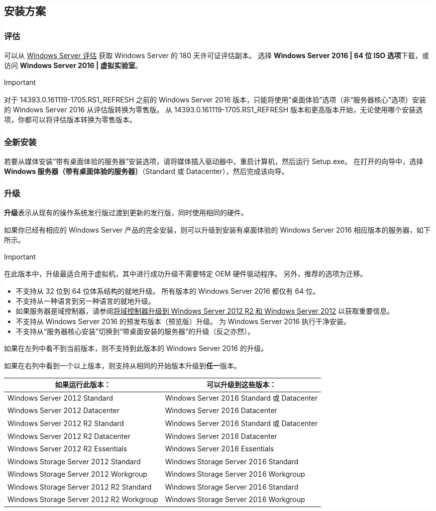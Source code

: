 ## <a name="installation-scenarios"></a>安装方案

### <a name="evaluation"></a>评估
可以从 [Windows Server 评估](https://www.microsoft.com/evalcenter/evaluate-windows-server-2016) 获取 Windows Server 的 180 天许可证评估副本。 选择 **Windows Server 2016 | 64 位 ISO 选项**下载，或访问 **Windows Server 2016 | 虚拟实验室**。

> [!IMPORTANT]  
> 对于 14393.0.161119-1705.RS1_REFRESH 之前的 Windows Server 2016 版本，只能将使用“桌面体验”选项（非“服务器核心”选项）安装的 Windows Server 2016 从评估版转换为零售版。 从 14393.0.161119-1705.RS1_REFRESH 版本和更高版本开始，无论使用哪个安装选项，你都可以将评估版本转换为零售版本。


### <a name="clean-installation"></a>全新安装

若要从媒体安装“带有桌面体验的服务器”安装选项，请将媒体插入驱动器中，重启计算机，然后运行 Setup.exe。 在打开的向导中，选择 **Windows 服务器（带有桌面体验的服务器）**（Standard 或 Datacenter），然后完成该向导。

### <a name="upgrade"></a>升级
**升级**表示从现有的操作系统发行版过渡到更新的发行版，同时使用相同的硬件。

如果你已经有相应的 Windows Server 产品的完全安装，则可以升级到安装有桌面体验的 Windows Server 2016 相应版本的服务器，如下所示。

> [!IMPORTANT]  
> 在此版本中，升级最适合用于虚拟机，其中进行成功升级不需要特定 OEM 硬件驱动程序。 另外，推荐的选项为迁移。  

- 不支持从 32 位到 64 位体系结构的就地升级。 所有版本的 Windows Server 2016 都仅有 64 位。
- 不支持从一种语言到另一种语言的就地升级。
- 如果服务器是域控制器，请参阅[将域控制器升级到 Windows Server 2012 R2 和 Windows Server 2012](https://technet.microsoft.com/library/hh994618.aspx) 以获取重要信息。
- 不支持从 Windows Server 2016 的预发布版本（预览版）升级。 为 Windows Server 2016 执行干净安装。
- 不支持从“服务器核心安装”切换到“带桌面安装的服务器”的升级（反之亦然）。

如果在左列中看不到当前版本，则不支持到此版本的 Windows Server 2016 的升级。

如果在右列中看到一个以上版本，则支持从相同的开始版本升级到**任一**版本。

|如果运行此版本：|可以升级到这些版本：|  
|-------------------|----------|  
|Windows Server 2012 Standard|Windows Server 2016 Standard 或 Datacenter|
|Windows Server 2012 Datacenter|Windows Server 2016 Datacenter|
|Windows Server 2012 R2 Standard|Windows Server 2016 Standard 或 Datacenter|
|Windows Server 2012 R2 Datacenter|Windows Server 2016 Datacenter|
|Windows Server 2012 R2 Essentials|Windows Server 2016 Essentials|
|Windows Storage Server 2012 Standard|Windows Storage Server 2016 Standard|
|Windows Storage Server 2012 Workgroup|Windows Storage Server 2016 Workgroup|
|Windows Storage Server 2012 R2 Standard|Windows Storage Server 2016 Standard|
|Windows Storage Server 2012 R2 Workgroup|Windows Storage Server 2016 Workgroup|
